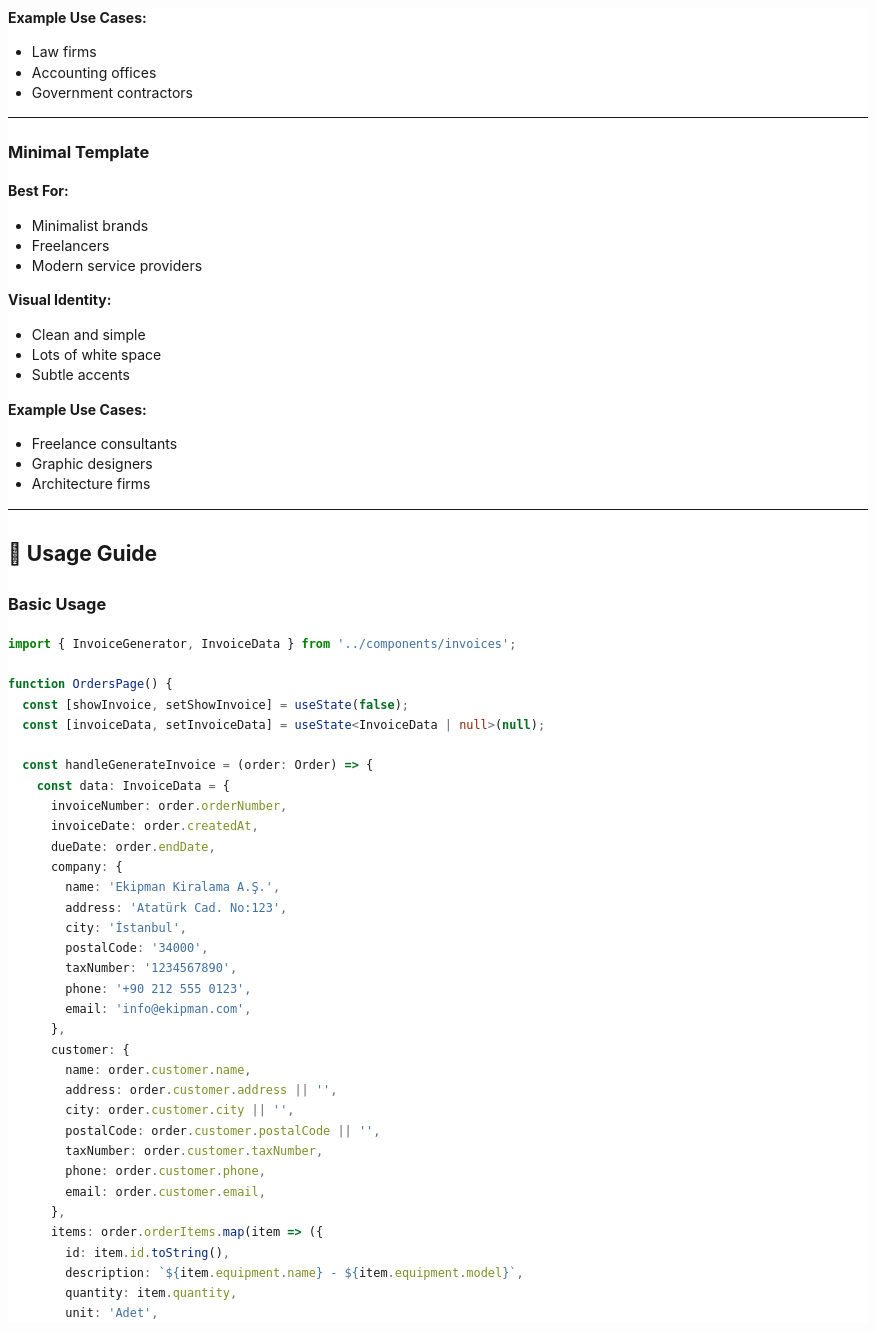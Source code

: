 **Example Use Cases:**
- Law firms
- Accounting offices
- Government contractors

---

### Minimal Template

**Best For:**
- Minimalist brands
- Freelancers
- Modern service providers

**Visual Identity:**
- Clean and simple
- Lots of white space
- Subtle accents

**Example Use Cases:**
- Freelance consultants
- Graphic designers
- Architecture firms

---

## 📖 Usage Guide

### Basic Usage

```typescript
import { InvoiceGenerator, InvoiceData } from '../components/invoices';

function OrdersPage() {
  const [showInvoice, setShowInvoice] = useState(false);
  const [invoiceData, setInvoiceData] = useState<InvoiceData | null>(null);

  const handleGenerateInvoice = (order: Order) => {
    const data: InvoiceData = {
      invoiceNumber: order.orderNumber,
      invoiceDate: order.createdAt,
      dueDate: order.endDate,
      company: {
        name: 'Ekipman Kiralama A.Ş.',
        address: 'Atatürk Cad. No:123',
        city: 'İstanbul',
        postalCode: '34000',
        taxNumber: '1234567890',
        phone: '+90 212 555 0123',
        email: 'info@ekipman.com',
      },
      customer: {
        name: order.customer.name,
        address: order.customer.address || '',
        city: order.customer.city || '',
        postalCode: order.customer.postalCode || '',
        taxNumber: order.customer.taxNumber,
        phone: order.customer.phone,
        email: order.customer.email,
      },
      items: order.orderItems.map(item => ({
        id: item.id.toString(),
        description: `${item.equipment.name} - ${item.equipment.model}`,
        quantity: item.quantity,
        unit: 'Adet',
```
